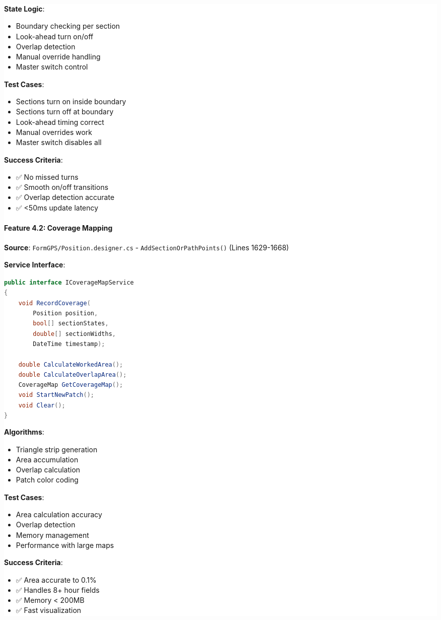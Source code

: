 **State Logic**:
- Boundary checking per section
- Look-ahead turn on/off
- Overlap detection
- Manual override handling
- Master switch control

**Test Cases**:
- Sections turn on inside boundary
- Sections turn off at boundary
- Look-ahead timing correct
- Manual overrides work
- Master switch disables all

**Success Criteria**:
- ✅ No missed turns
- ✅ Smooth on/off transitions
- ✅ Overlap detection accurate
- ✅ <50ms update latency

#### Feature 4.2: Coverage Mapping

**Source**: `FormGPS/Position.designer.cs` - `AddSectionOrPathPoints()` (Lines 1629-1668)

**Service Interface**:
```csharp
public interface ICoverageMapService
{
    void RecordCoverage(
        Position position,
        bool[] sectionStates,
        double[] sectionWidths,
        DateTime timestamp);

    double CalculateWorkedArea();
    double CalculateOverlapArea();
    CoverageMap GetCoverageMap();
    void StartNewPatch();
    void Clear();
}
```

**Algorithms**:
- Triangle strip generation
- Area accumulation
- Overlap calculation
- Patch color coding

**Test Cases**:
- Area calculation accuracy
- Overlap detection
- Memory management
- Performance with large maps

**Success Criteria**:
- ✅ Area accurate to 0.1%
- ✅ Handles 8+ hour fields
- ✅ Memory < 200MB
- ✅ Fast visualization
